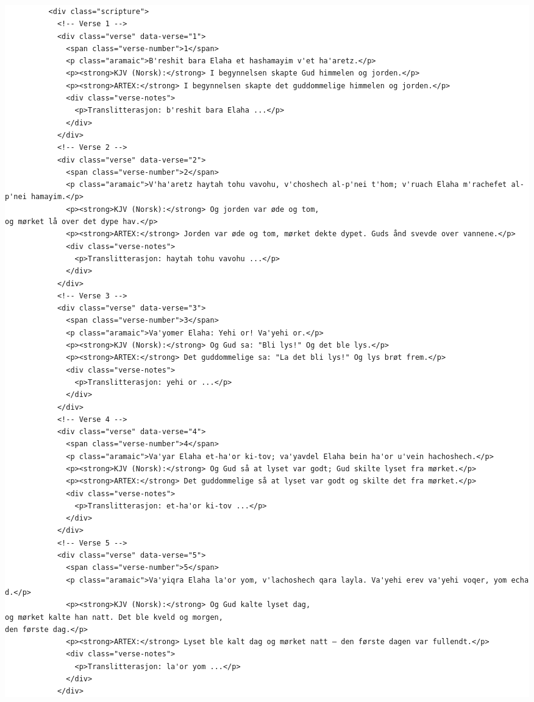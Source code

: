 `````
          <div class="scripture">
            <!-- Verse 1 -->
            <div class="verse" data-verse="1">
              <span class="verse-number">1</span>
              <p class="aramaic">B'reshit bara Elaha et hashamayim v'et ha'aretz.</p>
              <p><strong>KJV (Norsk):</strong> I begynnelsen skapte Gud himmelen og jorden.</p>
              <p><strong>ARTEX:</strong> I begynnelsen skapte det guddommelige himmelen og jorden.</p>
              <div class="verse-notes">
                <p>Translitterasjon: b'reshit bara Elaha ...</p>
              </div>
            </div>
            <!-- Verse 2 -->
            <div class="verse" data-verse="2">
              <span class="verse-number">2</span>
              <p class="aramaic">V'ha'aretz haytah tohu vavohu, v'choshech al-p'nei t'hom; v'ruach Elaha m'rachefet al-p'nei hamayim.</p>
              <p><strong>KJV (Norsk):</strong> Og jorden var øde og tom,
og mørket lå over det dype hav.</p>
              <p><strong>ARTEX:</strong> Jorden var øde og tom, mørket dekte dypet. Guds ånd svevde over vannene.</p>
              <div class="verse-notes">
                <p>Translitterasjon: haytah tohu vavohu ...</p>
              </div>
            </div>
            <!-- Verse 3 -->
            <div class="verse" data-verse="3">
              <span class="verse-number">3</span>
              <p class="aramaic">Va'yomer Elaha: Yehi or! Va'yehi or.</p>
              <p><strong>KJV (Norsk):</strong> Og Gud sa: "Bli lys!" Og det ble lys.</p>
              <p><strong>ARTEX:</strong> Det guddommelige sa: "La det bli lys!" Og lys brøt frem.</p>
              <div class="verse-notes">
                <p>Translitterasjon: yehi or ...</p>
              </div>
            </div>
            <!-- Verse 4 -->
            <div class="verse" data-verse="4">
              <span class="verse-number">4</span>
              <p class="aramaic">Va'yar Elaha et-ha'or ki-tov; va'yavdel Elaha bein ha'or u'vein hachoshech.</p>
              <p><strong>KJV (Norsk):</strong> Og Gud så at lyset var godt; Gud skilte lyset fra mørket.</p>
              <p><strong>ARTEX:</strong> Det guddommelige så at lyset var godt og skilte det fra mørket.</p>
              <div class="verse-notes">
                <p>Translitterasjon: et-ha'or ki-tov ...</p>
              </div>
            </div>
            <!-- Verse 5 -->
            <div class="verse" data-verse="5">
              <span class="verse-number">5</span>
              <p class="aramaic">Va'yiqra Elaha la'or yom, v'lachoshech qara layla. Va'yehi erev va'yehi voqer, yom echad.</p>
              <p><strong>KJV (Norsk):</strong> Og Gud kalte lyset dag,
og mørket kalte han natt. Det ble kveld og morgen,
den første dag.</p>
              <p><strong>ARTEX:</strong> Lyset ble kalt dag og mørket natt – den første dagen var fullendt.</p>
              <div class="verse-notes">
                <p>Translitterasjon: la'or yom ...</p>
              </div>
            </div>
`````